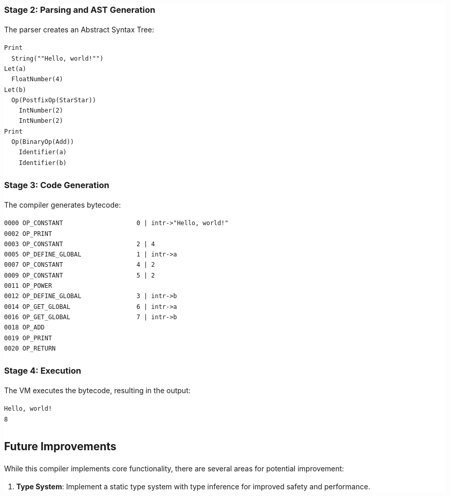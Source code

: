 ### Stage 2: Parsing and AST Generation

The parser creates an Abstract Syntax Tree:

```
Print
  String(""Hello, world!"")
Let(a)
  FloatNumber(4)
Let(b)
  Op(PostfixOp(StarStar))
    IntNumber(2)
    IntNumber(2)
Print
  Op(BinaryOp(Add))
    Identifier(a)
    Identifier(b)
```

### Stage 3: Code Generation

The compiler generates bytecode:

```
0000 OP_CONSTANT                    0 | intr->"Hello, world!"
0002 OP_PRINT
0003 OP_CONSTANT                    2 | 4
0005 OP_DEFINE_GLOBAL               1 | intr->a
0007 OP_CONSTANT                    4 | 2
0009 OP_CONSTANT                    5 | 2
0011 OP_POWER
0012 OP_DEFINE_GLOBAL               3 | intr->b
0014 OP_GET_GLOBAL                  6 | intr->a
0016 OP_GET_GLOBAL                  7 | intr->b
0018 OP_ADD
0019 OP_PRINT
0020 OP_RETURN
```

### Stage 4: Execution

The VM executes the bytecode, resulting in the output:

```
Hello, world!
8
```

## Future Improvements

While this compiler implements core functionality, there are several areas for potential improvement:

1. **Type System**: Implement a static type system with type inference for improved safety and performance.
